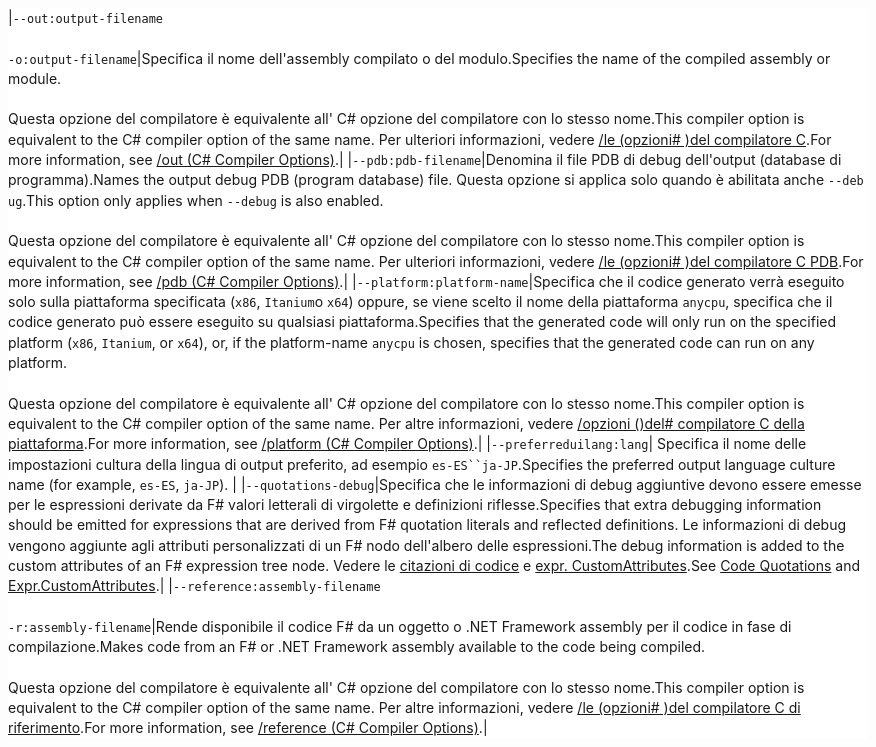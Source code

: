 |`--out:output-filename`<br /><br />`-o:output-filename`|<span data-ttu-id="8b4fd-174">Specifica il nome dell'assembly compilato o del modulo.</span><span class="sxs-lookup"><span data-stu-id="8b4fd-174">Specifies the name of the compiled assembly or module.</span></span><br /><br /><span data-ttu-id="8b4fd-175">Questa opzione del compilatore è equivalente all' C# opzione del compilatore con lo stesso nome.</span><span class="sxs-lookup"><span data-stu-id="8b4fd-175">This compiler option is equivalent to the C# compiler option of the same name.</span></span> <span data-ttu-id="8b4fd-176">Per ulteriori informazioni, vedere [ &#47;le &#40;opzioni&#35; &#41;del compilatore C](https://msdn.microsoft.com/library/bw3t50f3.aspx).</span><span class="sxs-lookup"><span data-stu-id="8b4fd-176">For more information, see [&#47;out &#40;C&#35; Compiler Options&#41;](https://msdn.microsoft.com/library/bw3t50f3.aspx).</span></span>|
|`--pdb:pdb-filename`|<span data-ttu-id="8b4fd-177">Denomina il file PDB di debug dell'output (database di programma).</span><span class="sxs-lookup"><span data-stu-id="8b4fd-177">Names the output debug PDB (program database) file.</span></span> <span data-ttu-id="8b4fd-178">Questa opzione si applica solo quando è abilitata anche `--debug`.</span><span class="sxs-lookup"><span data-stu-id="8b4fd-178">This option only applies when `--debug` is also enabled.</span></span><br /><br /><span data-ttu-id="8b4fd-179">Questa opzione del compilatore è equivalente all' C# opzione del compilatore con lo stesso nome.</span><span class="sxs-lookup"><span data-stu-id="8b4fd-179">This compiler option is equivalent to the C# compiler option of the same name.</span></span> <span data-ttu-id="8b4fd-180">Per ulteriori informazioni, vedere [ &#47;le &#40;opzioni&#35; &#41;del compilatore C PDB](https://msdn.microsoft.com/library/ms228625.aspx).</span><span class="sxs-lookup"><span data-stu-id="8b4fd-180">For more information, see [&#47;pdb &#40;C&#35; Compiler Options&#41;](https://msdn.microsoft.com/library/ms228625.aspx).</span></span>|
|`--platform:platform-name`|<span data-ttu-id="8b4fd-181">Specifica che il codice generato verrà eseguito solo sulla piattaforma specificata (`x86`, `Itanium`o `x64`) oppure, se viene scelto il nome della piattaforma `anycpu`, specifica che il codice generato può essere eseguito su qualsiasi piattaforma.</span><span class="sxs-lookup"><span data-stu-id="8b4fd-181">Specifies that the generated code will only run on the specified platform (`x86`, `Itanium`, or `x64`), or, if the platform-name `anycpu` is chosen, specifies that the generated code can run on any platform.</span></span><br /><br /><span data-ttu-id="8b4fd-182">Questa opzione del compilatore è equivalente all' C# opzione del compilatore con lo stesso nome.</span><span class="sxs-lookup"><span data-stu-id="8b4fd-182">This compiler option is equivalent to the C# compiler option of the same name.</span></span> <span data-ttu-id="8b4fd-183">Per altre informazioni, vedere [ &#47;opzioni &#40;&#41;del&#35; compilatore C della piattaforma](https://msdn.microsoft.com/library/zekwfyz4.aspx).</span><span class="sxs-lookup"><span data-stu-id="8b4fd-183">For more information, see [&#47;platform &#40;C&#35; Compiler Options&#41;](https://msdn.microsoft.com/library/zekwfyz4.aspx).</span></span>|
|`--preferreduilang:lang`| <span data-ttu-id="8b4fd-184">Specifica il nome delle impostazioni cultura della lingua di output preferito, ad esempio `es-ES``ja-JP`.</span><span class="sxs-lookup"><span data-stu-id="8b4fd-184">Specifies the preferred output language culture name (for example,  `es-ES`, `ja-JP`).</span></span> |
|`--quotations-debug`|<span data-ttu-id="8b4fd-185">Specifica che le informazioni di debug aggiuntive devono essere emesse per le espressioni derivate da F# valori letterali di virgolette e definizioni riflesse.</span><span class="sxs-lookup"><span data-stu-id="8b4fd-185">Specifies that extra debugging information should be emitted for expressions that are derived from F# quotation literals and reflected definitions.</span></span> <span data-ttu-id="8b4fd-186">Le informazioni di debug vengono aggiunte agli attributi personalizzati di un F# nodo dell'albero delle espressioni.</span><span class="sxs-lookup"><span data-stu-id="8b4fd-186">The debug information is added to the custom attributes of an F# expression tree node.</span></span> <span data-ttu-id="8b4fd-187">Vedere le [citazioni di codice](code-quotations.md) e [expr. CustomAttributes](https://msdn.microsoft.com/library/eb89943f-5f5b-474e-b125-030ca412edb3).</span><span class="sxs-lookup"><span data-stu-id="8b4fd-187">See [Code Quotations](code-quotations.md) and [Expr.CustomAttributes](https://msdn.microsoft.com/library/eb89943f-5f5b-474e-b125-030ca412edb3).</span></span>|
|`--reference:assembly-filename`<br /><br />`-r:assembly-filename`|<span data-ttu-id="8b4fd-188">Rende disponibile il codice F# da un oggetto o .NET Framework assembly per il codice in fase di compilazione.</span><span class="sxs-lookup"><span data-stu-id="8b4fd-188">Makes code from an F# or .NET Framework assembly available to the code being compiled.</span></span><br /><br /><span data-ttu-id="8b4fd-189">Questa opzione del compilatore è equivalente all' C# opzione del compilatore con lo stesso nome.</span><span class="sxs-lookup"><span data-stu-id="8b4fd-189">This compiler option is equivalent to the C# compiler option of the same name.</span></span> <span data-ttu-id="8b4fd-190">Per altre informazioni, vedere [ &#47;le &#40;opzioni&#35; &#41;del compilatore C di riferimento](https://msdn.microsoft.com/library/yabyz3h4.aspx).</span><span class="sxs-lookup"><span data-stu-id="8b4fd-190">For more information, see [&#47;reference &#40;C&#35; Compiler Options&#41;](https://msdn.microsoft.com/library/yabyz3h4.aspx).</span></span>|